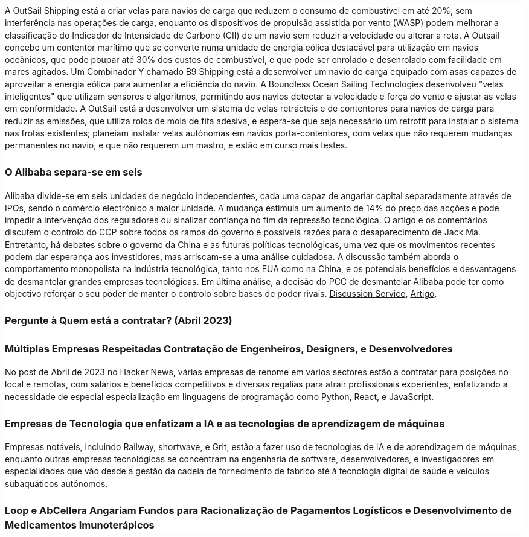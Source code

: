 A OutSail Shipping está a criar velas para navios de carga que reduzem o consumo de combustível em até 20%, sem interferência nas operações de carga, enquanto os dispositivos de propulsão assistida por vento (WASP) podem melhorar a classificação do Indicador de Intensidade de Carbono (CII) de um navio sem reduzir a velocidade ou alterar a rota. A Outsail concebe um contentor marítimo que se converte numa unidade de energia eólica destacável para utilização em navios oceânicos, que pode poupar até 30% dos custos de combustível, e que pode ser enrolado e desenrolado com facilidade em mares agitados. Um Combinador Y chamado B9 Shipping está a desenvolver um navio de carga equipado com asas capazes de aproveitar a energia eólica para aumentar a eficiência do navio. A Boundless Ocean Sailing Technologies desenvolveu "velas inteligentes" que utilizam sensores e algoritmos, permitindo aos navios detectar a velocidade e força do vento e ajustar as velas em conformidade. A OutSail está a desenvolver um sistema de velas retrácteis e de contentores para navios de carga para reduzir as emissões, que utiliza rolos de mola de fita adesiva, e espera-se que seja necessário um retrofit para instalar o sistema nas frotas existentes; planeiam instalar velas autónomas em navios porta-contentores, com velas que não requerem mudanças permanentes no navio, e que não requerem um mastro, e estão em curso mais testes.

### O Alibaba separa-se em seis

Alibaba divide-se em seis unidades de negócio independentes, cada uma capaz de angariar capital separadamente através de IPOs, sendo o comércio electrónico a maior unidade. A mudança estimula um aumento de 14% do preço das acções e pode impedir a intervenção dos reguladores ou sinalizar confiança no fim da repressão tecnológica. O artigo e os comentários discutem o controlo do CCP sobre todos os ramos do governo e possíveis razões para o desaparecimento de Jack Ma. Entretanto, há debates sobre o governo da China e as futuras políticas tecnológicas, uma vez que os movimentos recentes podem dar esperança aos investidores, mas arriscam-se a uma análise cuidadosa. A discussão também aborda o comportamento monopolista na indústria tecnológica, tanto nos EUA como na China, e os potenciais benefícios e desvantagens de desmantelar grandes empresas tecnológicas. Em última análise, a decisão do PCC de desmantelar Alibaba pode ter como objectivo reforçar o seu poder de manter o controlo sobre bases de poder rivais.
[Discussion Service](http://news.ycombinator.com/item?id=35424678), [Artigo](https://www.economist.com/business/2023/03/30/alibaba-breaks-itself-up-in-six).

### Pergunte à Quem está a contratar? (Abril 2023)

### Múltiplas Empresas Respeitadas Contratação de Engenheiros, Designers, e Desenvolvedores

No post de Abril de 2023 no Hacker News, várias empresas de renome em vários sectores estão a contratar para posições no local e remotas, com salários e benefícios competitivos e diversas regalias para atrair profissionais experientes, enfatizando a necessidade de especial especialização em linguagens de programação como Python, React, e JavaScript.

### Empresas de Tecnologia que enfatizam a IA e as tecnologias de aprendizagem de máquinas

Empresas notáveis, incluindo Railway, shortwave, e Grit, estão a fazer uso de tecnologias de IA e de aprendizagem de máquinas, enquanto outras empresas tecnológicas se concentram na engenharia de software, desenvolvedores, e investigadores em especialidades que vão desde a gestão da cadeia de fornecimento de fabrico até à tecnologia digital de saúde e veículos subaquáticos autónomos.

### Loop e AbCellera Angariam Fundos para Racionalização de Pagamentos Logísticos e Desenvolvimento de Medicamentos Imunoterápicos
